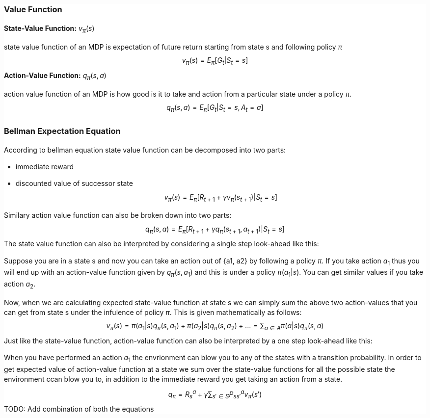
### Value Function

**State-Value Function:** $v_\pi(s)$

state value function of an MDP is expectation of future return starting from state s and following policy $\pi$
$$
v_\pi(s) = E_\pi[G_t|S_t=s]
$$
**Action-Value Function:** $q_\pi(s,a)$

action value function of an MDP is how good is it to take and action from a particular state under a policy $\pi$.
$$
q_\pi(s,a) = E_\pi[G_t|S_t=s, A_t=a]
$$

### Bellman Expectation Equation

According to bellman equation state value function can be decomposed into two parts:

- immediate reward

- discounted value of successor state
  $$
  v_\pi(s) = E_\pi[R_{t+1}+\gamma v_\pi(s_{t+1})|S_t=s]
  $$




Similary action value function can also be broken down into two  parts:
$$
q_\pi(s,a) = E_\pi[R_{t+1}+\gamma q_\pi (s_{t+1}, a_{t+1})|S_t=s]
$$
The state value function can also be interpreted by considering a single step look-ahead like this:

<INSERT PIC HERE>

Suppose you are in a state s and now you can take an action out of {a1, a2} by following a policy $\pi$. If you take action $a_1$ thus you will end up with an action-value function given by $q_\pi(s,a_1)$ and this is under a policy $\pi(a_1|s)$. You can get similar values if you take action $a_2$.

Now, when we are calculating expected state-value function at state s we can simply sum the above two action-values that you can get from state s under the infulence of policy $\pi$. This is given mathematically as follows:
$$
v_\pi(s) = \pi(a_1|s)q_\pi(s,a_1) + \pi(a_2|s)q_\pi(s,a_2) + ...
= \sum_{a \in A}\pi(a|s)q_\pi(s,a)
$$
Just like the state-value function, action-value function can also be interpreted by a one step look-ahead like this:

<INSERT PIC HERE>

When you have performed an action $a_1$ the envrionment can blow you to any of the states with a transition probability. In order to get expected value of action-value function at a state we sum over the state-value functions for all the possible state the environment ccan blow you to, in addition to the immediate reward you get taking an action from a state.
$$
q_\pi = R_s^a + \gamma \sum_{s' \in S}P_{ss'}^a v_\pi(s')
$$
TODO: Add combination of both the equations
